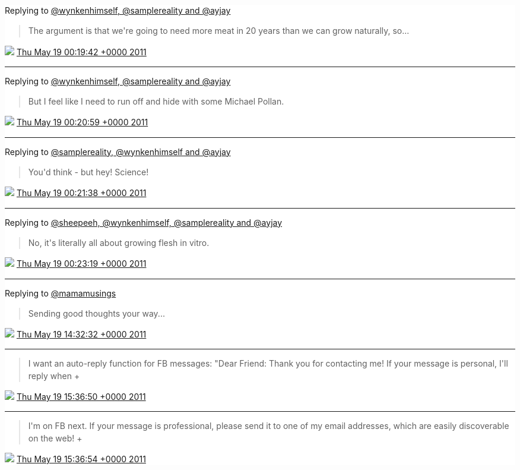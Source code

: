 Replying to [@wynkenhimself, @samplereality and @ayjay](https://twitter.com/wynkenhimself/status/71006349701562368)

> The argument is that we're going to need more meat in 20 years than we can grow naturally, so\.\.\.

<img src="../../media/tweet.ico" width="12" /> [Thu May 19 00:19:42 +0000 2011](https://twitter.com/kfitz/status/71007083746693122)

----

Replying to [@wynkenhimself, @samplereality and @ayjay](https://twitter.com/wynkenhimself/status/71006349701562368)

> But I feel like I need to run off and hide with some Michael Pollan\.

<img src="../../media/tweet.ico" width="12" /> [Thu May 19 00:20:59 +0000 2011](https://twitter.com/kfitz/status/71007405886029824)

----

Replying to [@samplereality, @wynkenhimself and @ayjay](https://twitter.com/samplereality/status/71007256304553984)

> You'd think \- but hey\! Science\!

<img src="../../media/tweet.ico" width="12" /> [Thu May 19 00:21:38 +0000 2011](https://twitter.com/kfitz/status/71007570470502400)

----

Replying to [@sheepeeh, @wynkenhimself, @samplereality and @ayjay](https://twitter.com/sheepeeh/status/71007605677502465)

> No, it's literally all about growing flesh in vitro\.

<img src="../../media/tweet.ico" width="12" /> [Thu May 19 00:23:19 +0000 2011](https://twitter.com/kfitz/status/71007991574433793)

----

Replying to [@mamamusings](https://twitter.com/mamamusings/status/71221568570785793)

> Sending good thoughts your way\.\.\.

<img src="../../media/tweet.ico" width="12" /> [Thu May 19 14:32:32 +0000 2011](https://twitter.com/kfitz/status/71221703958724608)

----

> I want an auto\-reply function for FB messages: "Dear Friend: Thank you for contacting me\! If your message is personal, I'll reply when \+

<img src="../../media/tweet.ico" width="12" /> [Thu May 19 15:36:50 +0000 2011](https://twitter.com/kfitz/status/71237886615355393)

----

> I'm on FB next\. If your message is professional, please send it to one of my email addresses, which are easily discoverable on the web\! \+

<img src="../../media/tweet.ico" width="12" /> [Thu May 19 15:36:54 +0000 2011](https://twitter.com/kfitz/status/71237904457924608)
